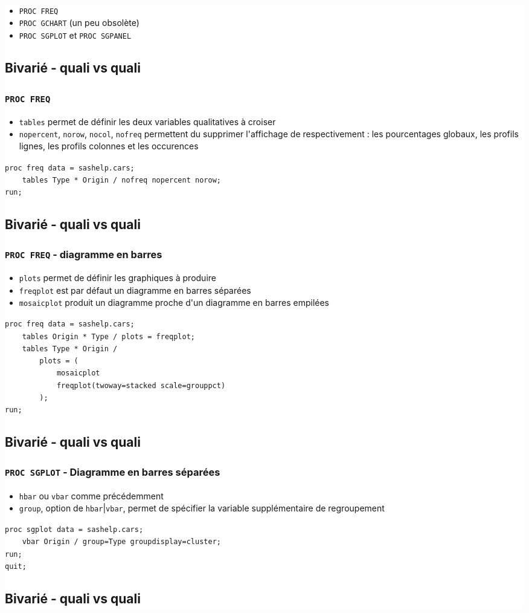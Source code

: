- `PROC FREQ`
- `PROC GCHART` (un peu obsolète)
- `PROC SGPLOT` et `PROC SGPANEL`

## Bivarié - quali vs quali

### `PROC FREQ`

- `tables` permet de définir les deux variables qualitatives à croiser
- `nopercent`, `norow`, `nocol`, `nofreq` permettent du supprimer l'affichage de respectivement : les pourcentages globaux, les profils lignes, les profils colonnes et les occurences

```sas
proc freq data = sashelp.cars;
	tables Type * Origin / nofreq nopercent norow;
run;
```

## Bivarié - quali vs quali

### `PROC FREQ` - diagramme en barres

- `plots` permet de définir les graphiques à produire
- `freqplot` est par défaut un diagramme en barres séparées
- `mosaicplot` produit un diagramme proche d'un diagramme en barres empilées

```sas
proc freq data = sashelp.cars;
	tables Origin * Type / plots = freqplot;
	tables Type * Origin / 
		plots = (
			mosaicplot 
			freqplot(twoway=stacked scale=grouppct)
		); 
run;
```

## Bivarié - quali vs quali

### `PROC SGPLOT` - Diagramme en barres séparées

- `hbar` ou `vbar` comme précédemment
- `group`, option de `hbar`|`vbar`, permet de spécifier la variable supplémentaire de regroupement

```sas
proc sgplot data = sashelp.cars;
	vbar Origin / group=Type groupdisplay=cluster;
run;
quit;
```

## Bivarié - quali vs quali
